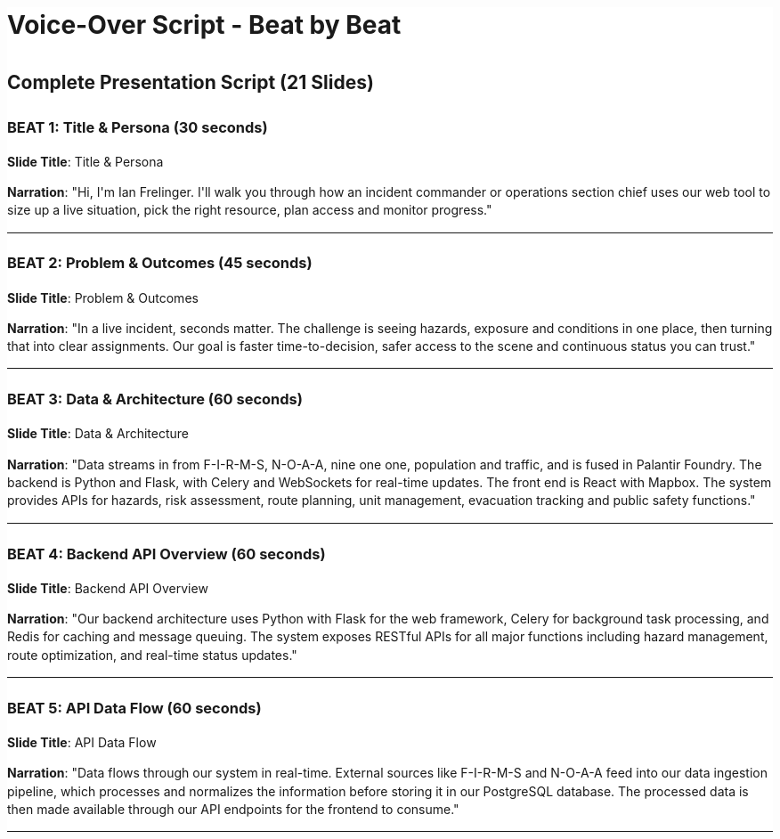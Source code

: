 # Voice-Over Script - Beat by Beat

## Complete Presentation Script (21 Slides)

### **BEAT 1: Title & Persona** (30 seconds)
**Slide Title**: Title & Persona

**Narration**: 
"Hi, I'm Ian Frelinger. I'll walk you through how an incident commander or operations section chief uses our web tool to size up a live situation, pick the right resource, plan access and monitor progress."

---

### **BEAT 2: Problem & Outcomes** (45 seconds)
**Slide Title**: Problem & Outcomes

**Narration**: 
"In a live incident, seconds matter. The challenge is seeing hazards, exposure and conditions in one place, then turning that into clear assignments. Our goal is faster time-to-decision, safer access to the scene and continuous status you can trust."

---

### **BEAT 3: Data & Architecture** (60 seconds)
**Slide Title**: Data & Architecture

**Narration**: 
"Data streams in from F-I-R-M-S, N-O-A-A, nine one one, population and traffic, and is fused in Palantir Foundry. The backend is Python and Flask, with Celery and WebSockets for real-time updates. The front end is React with Mapbox. The system provides APIs for hazards, risk assessment, route planning, unit management, evacuation tracking and public safety functions."

---

### **BEAT 4: Backend API Overview** (60 seconds)
**Slide Title**: Backend API Overview

**Narration**: 
"Our backend architecture uses Python with Flask for the web framework, Celery for background task processing, and Redis for caching and message queuing. The system exposes RESTful APIs for all major functions including hazard management, route optimization, and real-time status updates."

---

### **BEAT 5: API Data Flow** (60 seconds)
**Slide Title**: API Data Flow

**Narration**: 
"Data flows through our system in real-time. External sources like F-I-R-M-S and N-O-A-A feed into our data ingestion pipeline, which processes and normalizes the information before storing it in our PostgreSQL database. The processed data is then made available through our API endpoints for the frontend to consume."

---